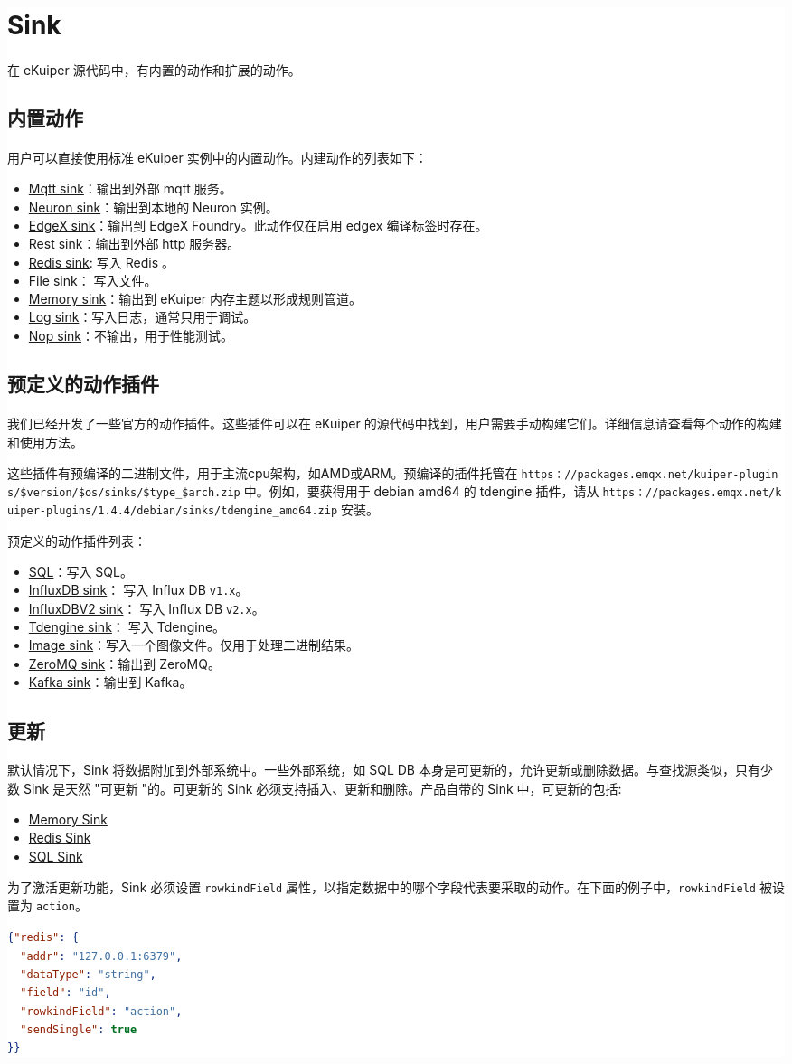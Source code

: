# Sink

在 eKuiper 源代码中，有内置的动作和扩展的动作。

## 内置动作

用户可以直接使用标准 eKuiper 实例中的内置动作。内建动作的列表如下：

- [Mqtt sink](./builtin/mqtt.md)：输出到外部 mqtt 服务。
- [Neuron sink](./builtin/neuron.md)：输出到本地的 Neuron 实例。
- [EdgeX sink](./builtin/edgex.md)：输出到 EdgeX Foundry。此动作仅在启用 edgex 编译标签时存在。
- [Rest sink](./builtin/rest.md)：输出到外部 http 服务器。
- [Redis sink](./builtin/redis.md): 写入 Redis 。
- [File sink](./builtin/file.md)： 写入文件。
- [Memory sink](./builtin/memory.md)：输出到 eKuiper 内存主题以形成规则管道。
- [Log sink](./builtin/log.md)：写入日志，通常只用于调试。
- [Nop sink](./builtin/nop.md)：不输出，用于性能测试。

## 预定义的动作插件

我们已经开发了一些官方的动作插件。这些插件可以在 eKuiper 的源代码中找到，用户需要手动构建它们。详细信息请查看每个动作的构建和使用方法。

这些插件有预编译的二进制文件，用于主流cpu架构，如AMD或ARM。预编译的插件托管在 `https：//packages.emqx.net/kuiper-plugins/$version/$os/sinks/$type_$arch.zip` 中。例如，要获得用于 debian amd64 的 tdengine 插件，请从 `https：//packages.emqx.net/kuiper-plugins/1.4.4/debian/sinks/tdengine_amd64.zip` 安装。

预定义的动作插件列表：

- [SQL](./plugin/sql.md)：写入 SQL。
- [InfluxDB sink](./plugin/influx.md)： 写入 Influx DB `v1.x`。
- [InfluxDBV2 sink](./plugin/influx2.md)： 写入 Influx DB `v2.x`。
- [Tdengine sink](./plugin/tdengine.md)： 写入 Tdengine。
- [Image sink](./plugin/image.md)：写入一个图像文件。仅用于处理二进制结果。
- [ZeroMQ sink](./plugin/zmq.md)：输出到 ZeroMQ。
- [Kafka sink](./plugin/kafka.md)：输出到 Kafka。

## 更新

默认情况下，Sink 将数据附加到外部系统中。一些外部系统，如 SQL DB 本身是可更新的，允许更新或删除数据。与查找源类似，只有少数 Sink 是天然 "可更新 "的。可更新的 Sink 必须支持插入、更新和删除。产品自带的 Sink 中，可更新的包括: 

- [Memory Sink](./builtin/memory.md)
- [Redis Sink](./builtin/redis.md)
- [SQL Sink](./plugin/sql.md)

为了激活更新功能，Sink 必须设置 `rowkindField` 属性，以指定数据中的哪个字段代表要采取的动作。在下面的例子中，`rowkindField` 被设置为 `action`。

```json
{"redis": {
  "addr": "127.0.0.1:6379",
  "dataType": "string",
  "field": "id",
  "rowkindField": "action",
  "sendSingle": true
}}
```
